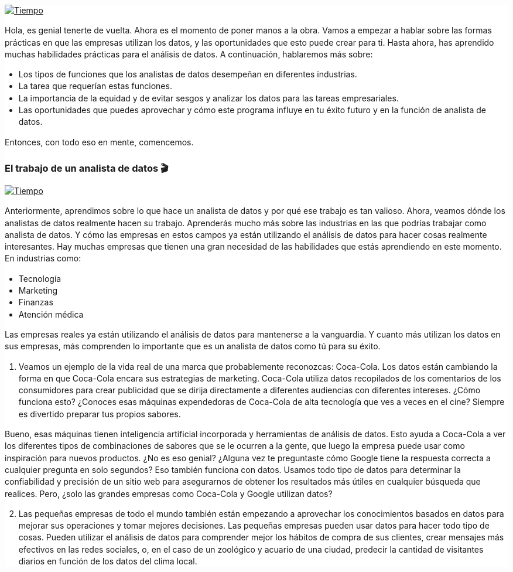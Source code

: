 [![Tiempo](https://img.shields.io/badge/Tiempo-1%20minutos-blue.svg)](https://www.coursera.org/professional-certificates/analisis-de-datos-de-google)

Hola, es genial tenerte de vuelta. Ahora es el momento de poner manos a la obra. Vamos a empezar a hablar sobre las formas prácticas en que las empresas utilizan los datos, y las oportunidades que esto puede crear para ti. Hasta ahora, has aprendido muchas habilidades prácticas para el análisis de datos. A continuación, hablaremos más sobre: 

- Los tipos de funciones que los analistas de datos desempeñan en diferentes industrias.
- La tarea que requerían estas funciones.
- La importancia de la equidad y de evitar sesgos y analizar los datos para las tareas empresariales.
- Las oportunidades que puedes aprovechar y cómo este programa influye en tu éxito futuro y en la función de analista de datos.

Entonces, con todo eso en mente, comencemos.

### El trabajo de un analista de datos 🎬

[![Tiempo](https://img.shields.io/badge/Tiempo-4%20minutos-blue.svg)](https://www.coursera.org/professional-certificates/analisis-de-datos-de-google)

Anteriormente, aprendimos sobre lo que hace un analista de datos y por qué ese trabajo es tan valioso. Ahora, veamos dónde los analistas de datos realmente hacen su trabajo. Aprenderás mucho más sobre las industrias en las que podrías trabajar como analista de datos. Y cómo las empresas en estos campos ya están utilizando el análisis de datos para hacer cosas realmente interesantes. Hay muchas empresas que tienen una gran necesidad de las habilidades que estás aprendiendo en este momento. En industrias como: 

- Tecnología
- Marketing
- Finanzas
- Atención médica

Las empresas reales ya están utilizando el análisis de datos para mantenerse a la vanguardia. Y cuanto más utilizan los datos en sus empresas, más comprenden lo importante que es un analista de datos como tú para su éxito. 

1. Veamos un ejemplo de la vida real de una marca que probablemente reconozcas: Coca-Cola. Los datos están cambiando la forma en que Coca-Cola encara sus estrategias de marketing. Coca-Cola utiliza datos recopilados de los comentarios de los consumidores para crear publicidad que se dirija directamente a diferentes audiencias con diferentes intereses. ¿Cómo funciona esto? ¿Conoces esas máquinas expendedoras de Coca-Cola de alta tecnología que ves a veces en el cine? Siempre es divertido preparar tus propios sabores.

Bueno, esas máquinas tienen inteligencia artificial incorporada y herramientas de análisis de datos. Esto ayuda a Coca-Cola a ver los diferentes tipos de combinaciones de sabores que se le ocurren a la gente, que luego la empresa puede usar como inspiración para nuevos productos. ¿No es eso genial? ¿Alguna vez te preguntaste cómo Google tiene la respuesta correcta a cualquier pregunta en solo segundos? Eso también funciona con datos. Usamos todo tipo de datos para determinar la confiabilidad y precisión de un sitio web para asegurarnos de obtener los resultados más útiles en cualquier búsqueda que realices. Pero, ¿solo las grandes empresas como Coca-Cola y Google utilizan datos? 

2. Las pequeñas empresas de todo el mundo también están empezando a aprovechar los conocimientos basados en datos para mejorar sus operaciones y tomar mejores decisiones. Las pequeñas empresas pueden usar datos para hacer todo tipo de cosas. Pueden utilizar el análisis de datos para comprender mejor los hábitos de compra de sus clientes, crear mensajes más efectivos en las redes sociales, o, en el caso de un zoológico y acuario de una ciudad, predecir la cantidad de visitantes diarios en función de los datos del clima local.
